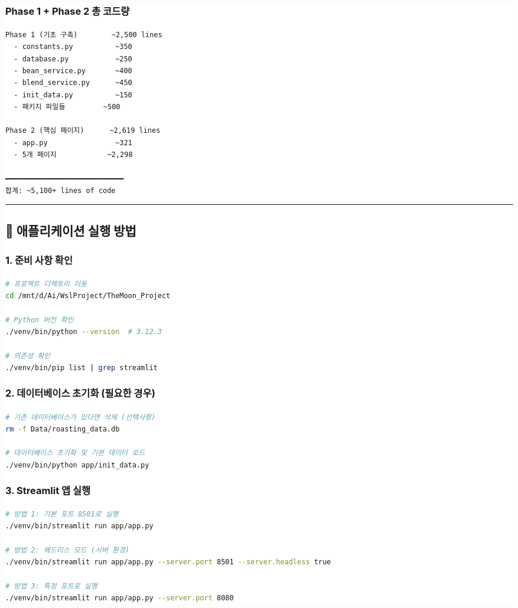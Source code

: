 ### Phase 1 + Phase 2 총 코드량

```
Phase 1 (기초 구축)        ~2,500 lines
  - constants.py          ~350
  - database.py           ~250
  - bean_service.py       ~400
  - blend_service.py      ~450
  - init_data.py          ~150
  - 패키지 파일들         ~500

Phase 2 (핵심 페이지)      ~2,619 lines
  - app.py                ~321
  - 5개 페이지            ~2,298

━━━━━━━━━━━━━━━━━━━━━━━━━━━━
합계: ~5,100+ lines of code
```

---

## 🚀 애플리케이션 실행 방법

### 1. 준비 사항 확인

```bash
# 프로젝트 디렉토리 이동
cd /mnt/d/Ai/WslProject/TheMoon_Project

# Python 버전 확인
./venv/bin/python --version  # 3.12.3

# 의존성 확인
./venv/bin/pip list | grep streamlit
```

### 2. 데이터베이스 초기화 (필요한 경우)

```bash
# 기존 데이터베이스가 있다면 삭제 (선택사항)
rm -f Data/roasting_data.db

# 데이터베이스 초기화 및 기본 데이터 로드
./venv/bin/python app/init_data.py
```

### 3. Streamlit 앱 실행

```bash
# 방법 1: 기본 포트 8501로 실행
./venv/bin/streamlit run app/app.py

# 방법 2: 헤드리스 모드 (서버 환경)
./venv/bin/streamlit run app/app.py --server.port 8501 --server.headless true

# 방법 3: 특정 포트로 실행
./venv/bin/streamlit run app/app.py --server.port 8080
```
